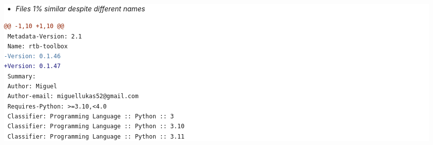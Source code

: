  * *Files 1% similar despite different names*

```diff
@@ -1,10 +1,10 @@
 Metadata-Version: 2.1
 Name: rtb-toolbox
-Version: 0.1.46
+Version: 0.1.47
 Summary: 
 Author: Miguel
 Author-email: miguellukas52@gmail.com
 Requires-Python: >=3.10,<4.0
 Classifier: Programming Language :: Python :: 3
 Classifier: Programming Language :: Python :: 3.10
 Classifier: Programming Language :: Python :: 3.11
```

